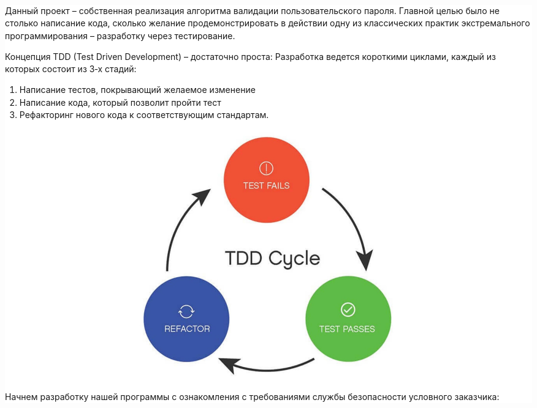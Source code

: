 Данный проект – собственная реализация алгоритма валидации пользовательского пароля.
Главной целью было не столько написание кода, сколько желание продемонстрировать в действии одну из классических практик экстремального программирования – разработку через тестирование.

Концепция TDD (Test Driven Development) – достаточно проста: Разработка ведется короткими циклами, каждый из которых состоит из 3‑х стадий:
1)	Написание тестов, покрывающий желаемое изменение
2)	Написание кода, который позволит пройти тест
3)	Рефакторинг нового кода к соответствующим стандартам.
<div align="center">
  <img src= "src/main/resources/images/TDD_cycle.png"
      alt = "drawing"
    width = "50%">
</div>
Начнем разработку нашей программы с ознакомления с требованиями службы безопасности условного заказчика:
